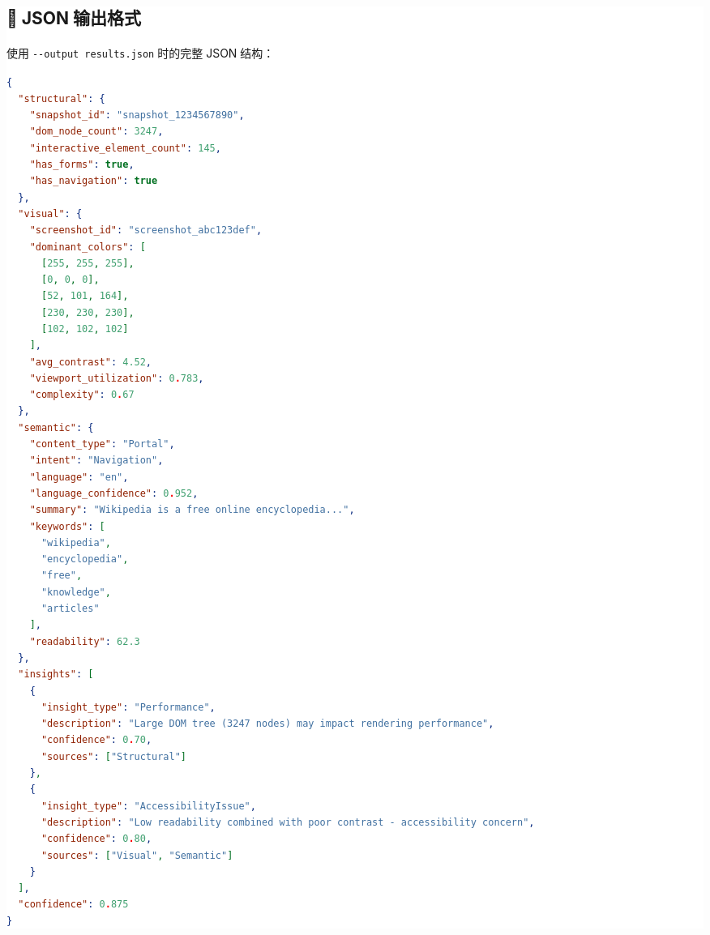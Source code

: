 ## 📄 JSON 输出格式

使用 `--output results.json` 时的完整 JSON 结构：

```json
{
  "structural": {
    "snapshot_id": "snapshot_1234567890",
    "dom_node_count": 3247,
    "interactive_element_count": 145,
    "has_forms": true,
    "has_navigation": true
  },
  "visual": {
    "screenshot_id": "screenshot_abc123def",
    "dominant_colors": [
      [255, 255, 255],
      [0, 0, 0],
      [52, 101, 164],
      [230, 230, 230],
      [102, 102, 102]
    ],
    "avg_contrast": 4.52,
    "viewport_utilization": 0.783,
    "complexity": 0.67
  },
  "semantic": {
    "content_type": "Portal",
    "intent": "Navigation",
    "language": "en",
    "language_confidence": 0.952,
    "summary": "Wikipedia is a free online encyclopedia...",
    "keywords": [
      "wikipedia",
      "encyclopedia",
      "free",
      "knowledge",
      "articles"
    ],
    "readability": 62.3
  },
  "insights": [
    {
      "insight_type": "Performance",
      "description": "Large DOM tree (3247 nodes) may impact rendering performance",
      "confidence": 0.70,
      "sources": ["Structural"]
    },
    {
      "insight_type": "AccessibilityIssue",
      "description": "Low readability combined with poor contrast - accessibility concern",
      "confidence": 0.80,
      "sources": ["Visual", "Semantic"]
    }
  ],
  "confidence": 0.875
}
```
